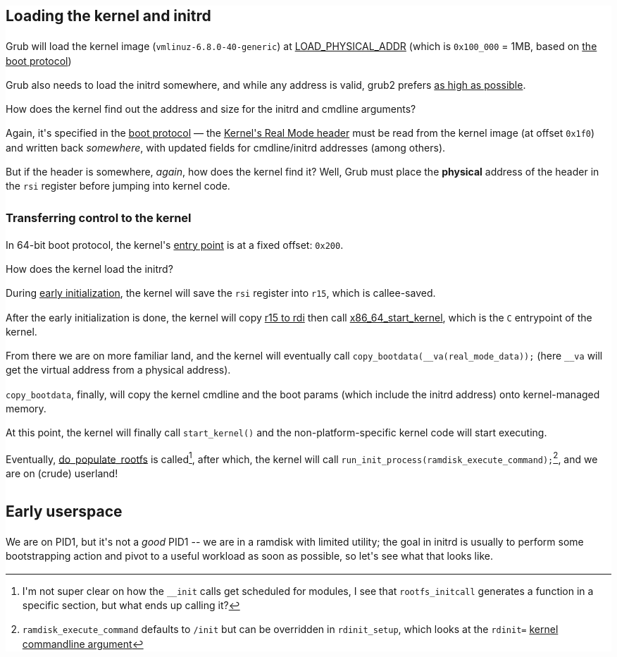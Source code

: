 
## Loading the kernel and initrd

Grub will load the kernel image (`vmlinuz-6.8.0-40-generic`) at [LOAD\_PHYSICAL\_ADDR](https://github.com/torvalds/linux/blob/v6.10/arch/x86/include/asm/page_types.h#L35) (which is `0x100_000` = 1MB, based on [the boot protocol](https://www.kernel.org/doc/html/v6.3/x86/boot.html#loading-the-rest-of-the-kernel))

Grub also needs to load the initrd somewhere, and while any address is valid, grub2 prefers [as high as possible](https://chromium.googlesource.com/chromiumos/third_party/grub2/+/11508780425a8cd9a8d40370e2d2d4f458917a73/grub-core/loader/i386/linux.c#1104).

How does the kernel find out the address and size for the initrd and cmdline arguments?

Again, it's specified in the [boot protocol](https://www.kernel.org/doc/html/v6.3/x86/boot.html#id1) &mdash; the [Kernel's Real Mode header](https://www.kernel.org/doc/html/v6.3/x86/boot.html#the-real-mode-kernel-header) must be read from the kernel image (at offset `0x1f0`) and written back _somewhere_, with updated fields for cmdline/initrd addresses (among others).

But if the header is somewhere, _again_, how does the kernel find it? Well, Grub must place the **physical** address of the header in the `rsi` register before jumping into kernel code.

### Transferring control to the kernel

In 64-bit boot protocol, the kernel's [entry point](https://github.com/torvalds/linux/blob/v6.1/arch/x86/boot/compressed/head_64.S#L336) is at a fixed offset: `0x200`.

How does the kernel load the initrd?

During [early initialization](https://github.com/torvalds/linux/blob/v6.10/arch/x86/kernel/head_64.S#L420), the kernel will save the `rsi` register into `r15`, which is callee-saved.

After the early initialization is done, the kernel will copy [r15 to rdi](https://github.com/torvalds/linux/blob/v6.10/arch/x86/kernel/head_64.S#L415) then call [x86\_64\_start\_kernel](https://github.com/torvalds/linux/blob/v6.10/arch/x86/kernel/head_64.S#L420), which is the `C` entrypoint of the kernel.

From there we are on more familiar land, and the kernel will eventually call `copy_bootdata(__va(real_mode_data));` (here `__va` will get the virtual address from a physical address).

`copy_bootdata`, finally, will copy the kernel cmdline and the boot params (which include the initrd address) onto kernel-managed memory.

At this point, the kernel will finally call `start_kernel()` and the non-platform-specific kernel code will start executing.

Eventually, [do\_populate\_rootfs](https://github.com/torvalds/linux/blob/v6.1/init/initramfs.c#L699) is called[^populate-rootfs], after which, the kernel will call `run_init_process(ramdisk_execute_command);`[^rdinit], and we are on (crude) userland!


[^populate-rootfs]: I'm not super clear on how the `__init` calls get scheduled for modules, I see that `rootfs_initcall` generates a function in a specific section, but what ends up calling it?

[^rdinit]: `ramdisk_execute_command` defaults to `/init` but can be overridden in `rdinit_setup`, which looks at the `rdinit=` [kernel commandline argument]()

## Early userspace

We are on PID1, but it's not a _good_ PID1 -- we are in a ramdisk with limited utility; the goal in initrd is usually to perform some bootstrapping action and pivot to a useful workload as soon as possible, so let's see what that looks like.


[^hosting]: this post includes enough rabbit holes, I didn't want to _also_ go explore how to host these sources in a nice way.
[^storage-types]: You can also have floppy disks, cd-roms, tape, or anything really, but it's not really important here.
[^beast]: The [specification](https://uefi.org/sites/default/files/resources/UEFI_Spec_2_10_Aug29.pdf) is 2145 pages, and mentions things like "bytecode virtual machine", "HTTP Boot", "Bluetooth", "Wi-Fi", "IPsec".
[^bootloader-filename]: The filename (or a fallback) _may_ be configured in some UEFI implementations, but you can't depend on it, so everyone uses the default.
[^bootloader]: sometimes you don't need a bootloader, such as the [EFI Boot Stub](https://docs.kernel.org/admin-guide/efi-stub.html), UEFI applications or hobby kernels.
[^ext4-too-deep]: I really wanted to go into how EXT4 is traversed but that was waaay too deep. [The docs](https://ext4.wiki.kernel.org/index.php/Ext4_Disk_Layout) are "fairly clear".